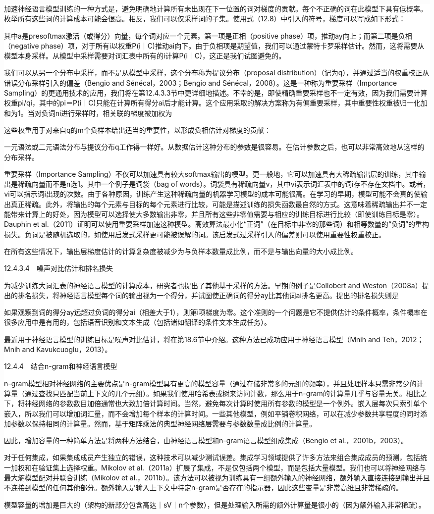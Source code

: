 加速神经语言模型训练的一种方式是，避免明确地计算所有未出现在下一位置的词对梯度的贡献。每个不正确的词在此模型下具有低概率。枚举所有这些词的计算成本可能会很高。相反，我们可以仅采样词的子集。使用式（12.8）中引入的符号，梯度可以写成如下形式：



其中a是presoftmax激活（或得分）向量，每个词对应一个元素。第一项是正相（positive phase）项，推动ay向上；而第二项是负相（negative phase）项，对于所有i以权重P(i｜C)推动ai向下。由于负相项是期望值，我们可以通过蒙特卡罗采样估计。然而，这将需要从模型本身采样。从模型中采样需要对词汇表中所有的i计算P(i｜C)，这正是我们试图避免的。

我们可以从另一个分布中采样，而不是从模型中采样，这个分布称为提议分布（proposal distribution）（记为q），并通过适当的权重校正从错误分布采样引入的偏差（Bengio and Sénécal，2003；Bengio and Sénécal，2008）。这是一种称为重要采样（Importance Sampling）的更通用技术的应用，我们将在第12.4.3.3节中更详细地描述。不幸的是，即使精确重要采样也不一定有效，因为我们需要计算权重pi/qi，其中的pi＝P(i｜C)只能在计算所有得分ai后才能计算。这个应用采取的解决方案称为有偏重要采样，其中重要性权重被归一化加和为1。当对负词ni进行采样时，相关联的梯度被加权为



这些权重用于对来自q的m个负样本给出适当的重要性，以形成负相估计对梯度的贡献：



一元语法或二元语法分布与提议分布q工作得一样好。从数据估计这种分布的参数是很容易。在估计参数之后，也可以非常高效地从这样的分布采样。

重要采样（Importance Sampling）不仅可以加速具有较大softmax输出的模型。更一般地，它可以加速具有大稀疏输出层的训练，其中输出是稀疏向量而不是n选1。其中一个例子是词袋（bag of words）。词袋具有稀疏向量ν，其中νi表示词汇表中的词i存不存在文档中。或者，νi可以指示词i出现的次数。由于各种原因，训练产生这种稀疏向量的机器学习模型的成本可能很高。在学习的早期，模型可能不会真的使输出真正稀疏。此外，将输出的每个元素与目标的每个元素进行比较，可能是描述训练的损失函数最自然的方式。这意味着稀疏输出并不一定能带来计算上的好处，因为模型可以选择使大多数输出非零，并且所有这些非零值需要与相应的训练目标进行比较（即使训练目标是零）。Dauphin et al.（2011）证明可以使用重要采样加速这种模型。高效算法最小化“正词”（在目标中非零的那些词）和相等数量的“负词”的重构损失。负词是被随机选取的，如使用启发式采样更可能被误解的词。该启发式过采样引入的偏差则可以使用重要性权重校正。

在所有这些情况下，输出层梯度估计的计算复杂度被减少为与负样本数量成比例，而不是与输出向量的大小成比例。


12.4.3.4　噪声对比估计和排名损失


为减少训练大词汇表的神经语言模型的计算成本，研究者也提出了其他基于采样的方法。早期的例子是Collobert and Weston（2008a）提出的排名损失，将神经语言模型每个词的输出视为一个得分，并试图使正确词的得分ay比其他词ai排名更高。提出的排名损失则是



如果观察到词的得分ay远超过负词的得分ai（相差大于1），则第i项梯度为零。这个准则的一个问题是它不提供估计的条件概率，条件概率在很多应用中是有用的，包括语音识别和文本生成（包括诸如翻译的条件文本生成任务）。

最近用于神经语言模型的训练目标是噪声对比估计，将在第18.6节中介绍。这种方法已成功应用于神经语言模型（Mnih and Teh，2012；Mnih and Kavukcuoglu，2013）。





12.4.4　结合n-gram和神经语言模型



n-gram模型相对神经网络的主要优点是n-gram模型具有更高的模型容量（通过存储非常多的元组的频率），并且处理样本只需非常少的计算量（通过查找只匹配当前上下文的几个元组）。如果我们使用哈希表或树来访问计数，那么用于n-gram的计算量几乎与容量无关。相比之下，将神经网络的参数数目加倍通常也大致加倍计算时间。当然，避免每次计算时使用所有参数的模型是一个例外。嵌入层每次只索引单个嵌入，所以我们可以增加词汇量，而不会增加每个样本的计算时间。一些其他模型，例如平铺卷积网络，可以在减少参数共享程度的同时添加参数以保持相同的计算量。然而，基于矩阵乘法的典型神经网络层需要与参数数量成比例的计算量。

因此，增加容量的一种简单方法是将两种方法结合，由神经语言模型和n-gram语言模型组成集成（Bengio et al.，2001b，2003）。

对于任何集成，如果集成成员产生独立的错误，这种技术可以减少测试误差。集成学习领域提供了许多方法来组合集成成员的预测，包括统一加权和在验证集上选择权重。Mikolov et al.（2011a）扩展了集成，不是仅包括两个模型，而是包括大量模型。我们也可以将神经网络与最大熵模型配对并联合训练（Mikolov et al.，2011b）。该方法可以被视为训练具有一组额外输入的神经网络，额外输入直接连接到输出并且不连接到模型的任何其他部分。额外输入是输入上下文中特定n-gram是否存在的指示器，因此这些变量是非常高维且非常稀疏的。

模型容量的增加是巨大的（架构的新部分包含高达｜sV｜n个参数），但是处理输入所需的额外计算量是很小的（因为额外输入非常稀疏）。




